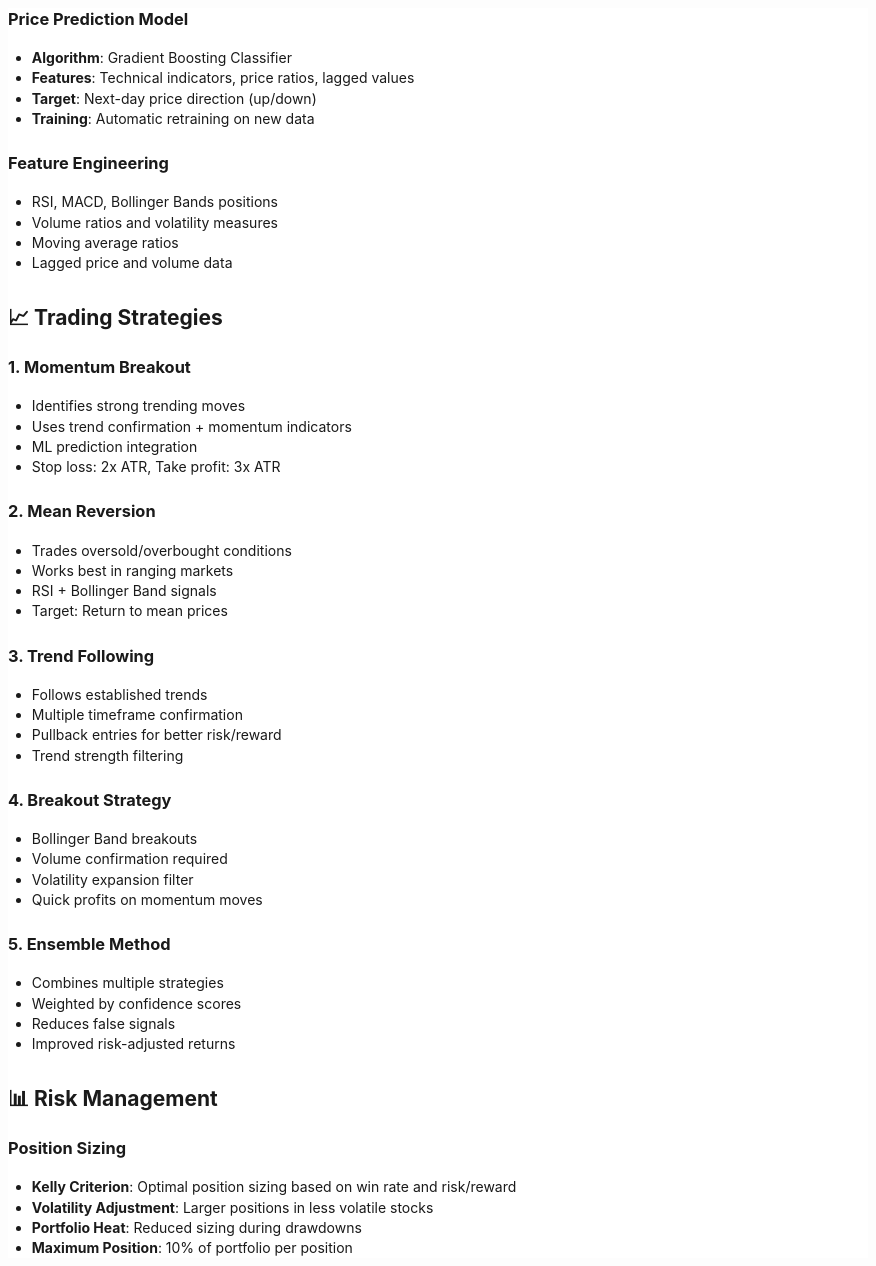 ### Price Prediction Model
- **Algorithm**: Gradient Boosting Classifier
- **Features**: Technical indicators, price ratios, lagged values
- **Target**: Next-day price direction (up/down)
- **Training**: Automatic retraining on new data

### Feature Engineering
- RSI, MACD, Bollinger Bands positions
- Volume ratios and volatility measures
- Moving average ratios
- Lagged price and volume data

## 📈 Trading Strategies

### 1. Momentum Breakout
- Identifies strong trending moves
- Uses trend confirmation + momentum indicators
- ML prediction integration
- Stop loss: 2x ATR, Take profit: 3x ATR

### 2. Mean Reversion  
- Trades oversold/overbought conditions
- Works best in ranging markets
- RSI + Bollinger Band signals
- Target: Return to mean prices

### 3. Trend Following
- Follows established trends
- Multiple timeframe confirmation
- Pullback entries for better risk/reward
- Trend strength filtering

### 4. Breakout Strategy
- Bollinger Band breakouts
- Volume confirmation required
- Volatility expansion filter
- Quick profits on momentum moves

### 5. Ensemble Method
- Combines multiple strategies
- Weighted by confidence scores
- Reduces false signals
- Improved risk-adjusted returns

## 📊 Risk Management

### Position Sizing
- **Kelly Criterion**: Optimal position sizing based on win rate and risk/reward
- **Volatility Adjustment**: Larger positions in less volatile stocks
- **Portfolio Heat**: Reduced sizing during drawdowns
- **Maximum Position**: 10% of portfolio per position
